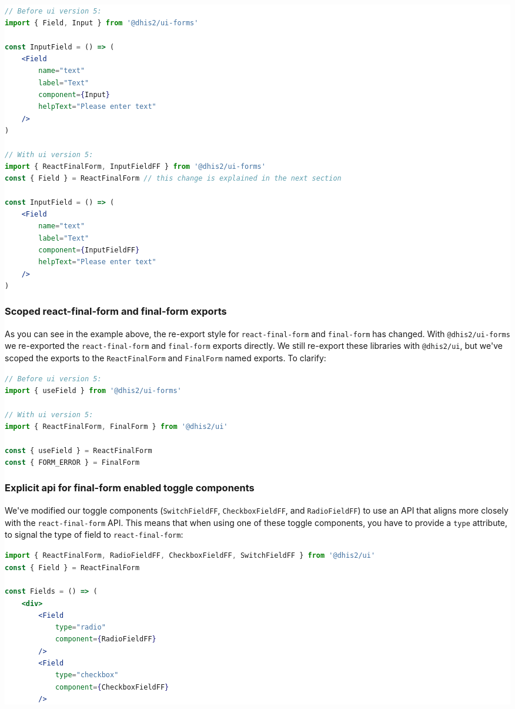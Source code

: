 ```jsx
// Before ui version 5:
import { Field, Input } from '@dhis2/ui-forms'

const InputField = () => (
    <Field
        name="text"
        label="Text"
        component={Input}
        helpText="Please enter text"
    />
)

// With ui version 5:
import { ReactFinalForm, InputFieldFF } from '@dhis2/ui-forms'
const { Field } = ReactFinalForm // this change is explained in the next section

const InputField = () => (
    <Field
        name="text"
        label="Text"
        component={InputFieldFF}
        helpText="Please enter text"
    />
)
```

### Scoped react-final-form and final-form exports

As you can see in the example above, the re-export style for `react-final-form` and `final-form` has changed. With `@dhis2/ui-forms` we re-exported the `react-final-form` and `final-form` exports directly. We still re-export these libraries with `@dhis2/ui`, but we've scoped the exports to the `ReactFinalForm` and `FinalForm` named exports. To clarify:

```jsx
// Before ui version 5:
import { useField } from '@dhis2/ui-forms'

// With ui version 5:
import { ReactFinalForm, FinalForm } from '@dhis2/ui'

const { useField } = ReactFinalForm
const { FORM_ERROR } = FinalForm
```

### Explicit api for final-form enabled toggle components

We've modified our toggle components (`SwitchFieldFF`, `CheckboxFieldFF`, and `RadioFieldFF`) to use an API that aligns more closely with the `react-final-form` API. This means that when using one of these toggle components, you have to provide a `type` attribute, to signal the type of field to `react-final-form`:

```jsx
import { ReactFinalForm, RadioFieldFF, CheckboxFieldFF, SwitchFieldFF } from '@dhis2/ui'
const { Field } = ReactFinalForm

const Fields = () => (
    <div>
        <Field
            type="radio"
            component={RadioFieldFF}
        />
        <Field
            type="checkbox"
            component={CheckboxFieldFF}
        />
```